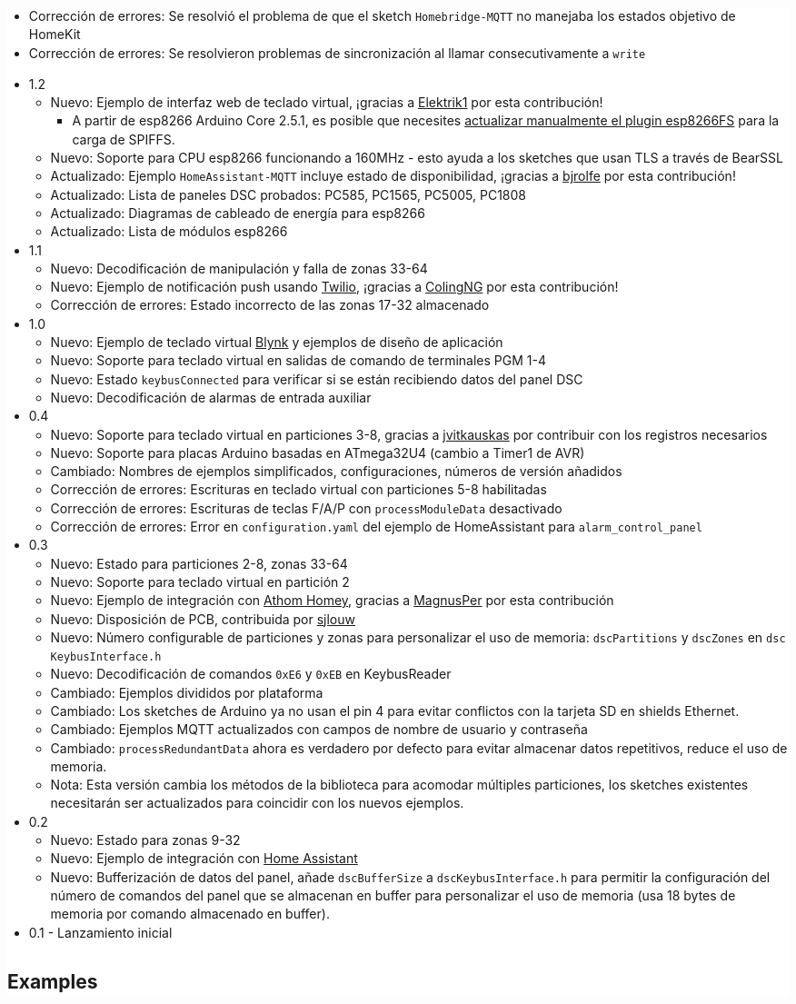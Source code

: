   - Corrección de errores: Se resolvió el problema de que el sketch `Homebridge-MQTT` no manejaba los estados objetivo de HomeKit
  - Corrección de errores: Se resolvieron problemas de sincronización al llamar consecutivamente a `write`
* 1.2
  - Nuevo: Ejemplo de interfaz web de teclado virtual, ¡gracias a [Elektrik1](https://github.com/Elektrik1) por esta contribución!
    - A partir de esp8266 Arduino Core 2.5.1, es posible que necesites [actualizar manualmente el plugin esp8266FS](https://github.com/esp8266/arduino-esp8266fs-plugin) para la carga de SPIFFS.
  - Nuevo: Soporte para CPU esp8266 funcionando a 160MHz - esto ayuda a los sketches que usan TLS a través de BearSSL
  - Actualizado: Ejemplo `HomeAssistant-MQTT` incluye estado de disponibilidad, ¡gracias a [bjrolfe](https://github.com/bjrolfe) por esta contribución!
  - Actualizado: Lista de paneles DSC probados: PC585, PC1565, PC5005, PC1808
  - Actualizado: Diagramas de cableado de energía para esp8266
  - Actualizado: Lista de módulos esp8266
* 1.1
  - Nuevo: Decodificación de manipulación y falla de zonas 33-64
  - Nuevo: Ejemplo de notificación push usando [Twilio](https://www.twilio.com), ¡gracias a [ColingNG](https://github.com/ColinNg) por esta contribución!
  - Corrección de errores: Estado incorrecto de las zonas 17-32 almacenado
* 1.0
  - Nuevo: Ejemplo de teclado virtual [Blynk](https://www.blynk.io) y ejemplos de diseño de aplicación
  - Nuevo: Soporte para teclado virtual en salidas de comando de terminales PGM 1-4
  - Nuevo: Estado `keybusConnected` para verificar si se están recibiendo datos del panel DSC
  - Nuevo: Decodificación de alarmas de entrada auxiliar
* 0.4
  - Nuevo: Soporte para teclado virtual en particiones 3-8, gracias a [jvitkauskas](https://github.com/jvitkauskas) por contribuir con los registros necesarios
  - Nuevo: Soporte para placas Arduino basadas en ATmega32U4 (cambio a Timer1 de AVR)
  - Cambiado: Nombres de ejemplos simplificados, configuraciones, números de versión añadidos
  - Corrección de errores: Escrituras en teclado virtual con particiones 5-8 habilitadas
  - Corrección de errores: Escrituras de teclas F/A/P con `processModuleData` desactivado
  - Corrección de errores: Error en `configuration.yaml` del ejemplo de HomeAssistant para `alarm_control_panel`
* 0.3
  - Nuevo: Estado para particiones 2-8, zonas 33-64
  - Nuevo: Soporte para teclado virtual en partición 2
  - Nuevo: Ejemplo de integración con [Athom Homey](https://www.athom.com/en/), gracias a [MagnusPer](https://github.com/MagnusPer) por esta contribución
  - Nuevo: Disposición de PCB, contribuida por [sjlouw](https://github.com/sj-louw)
  - Nuevo: Número configurable de particiones y zonas para personalizar el uso de memoria: `dscPartitions` y `dscZones` en `dscKeybusInterface.h`
  - Nuevo: Decodificación de comandos `0xE6` y `0xEB` en KeybusReader
  - Cambiado: Ejemplos divididos por plataforma
  - Cambiado: Los sketches de Arduino ya no usan el pin 4 para evitar conflictos con la tarjeta SD en shields Ethernet.
  - Cambiado: Ejemplos MQTT actualizados con campos de nombre de usuario y contraseña
  - Cambiado: `processRedundantData` ahora es verdadero por defecto para evitar almacenar datos repetitivos, reduce el uso de memoria.
  - Nota: Esta versión cambia los métodos de la biblioteca para acomodar múltiples particiones, los sketches existentes necesitarán ser actualizados para coincidir con los nuevos ejemplos.
* 0.2
  - Nuevo: Estado para zonas 9-32
  - Nuevo: Ejemplo de integración con [Home Assistant](https://www.home-assistant.io)
  - Nuevo: Bufferización de datos del panel, añade `dscBufferSize` a `dscKeybusInterface.h` para permitir la configuración del número de comandos del panel que se almacenan en buffer para personalizar el uso de memoria (usa 18 bytes de memoria por comando almacenado en buffer).
* 0.1 - Lanzamiento inicial
## Examples
